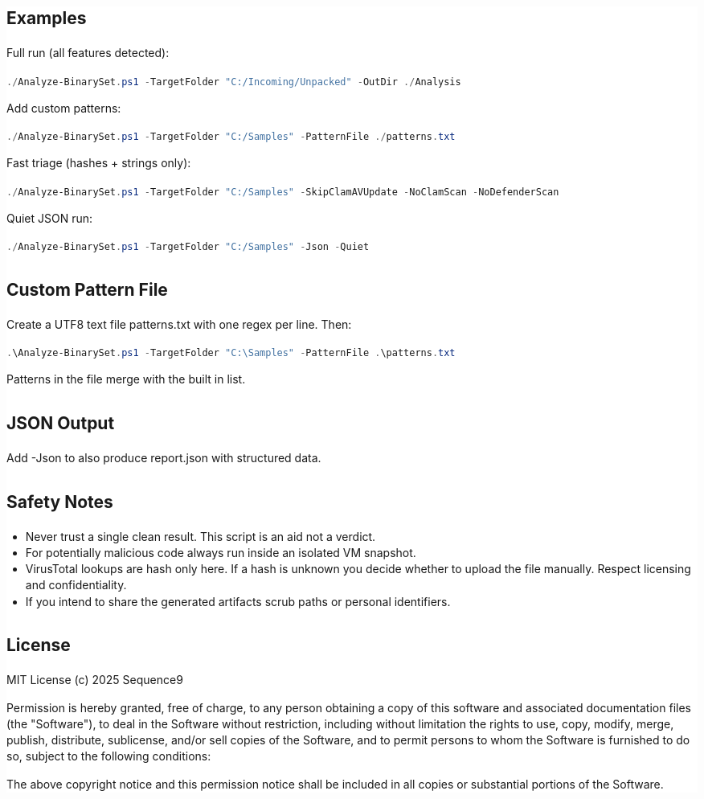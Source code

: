 ## Examples

Full run (all features detected):
```powershell
./Analyze-BinarySet.ps1 -TargetFolder "C:/Incoming/Unpacked" -OutDir ./Analysis
```

Add custom patterns:
```powershell
./Analyze-BinarySet.ps1 -TargetFolder "C:/Samples" -PatternFile ./patterns.txt
```

Fast triage (hashes + strings only):
```powershell
./Analyze-BinarySet.ps1 -TargetFolder "C:/Samples" -SkipClamAVUpdate -NoClamScan -NoDefenderScan
```

Quiet JSON run:
```powershell
./Analyze-BinarySet.ps1 -TargetFolder "C:/Samples" -Json -Quiet
```

## Custom Pattern File

Create a UTF8 text file patterns.txt with one regex per line. Then:
```powershell
.\Analyze-BinarySet.ps1 -TargetFolder "C:\Samples" -PatternFile .\patterns.txt
```
Patterns in the file merge with the built in list.

## JSON Output

Add -Json to also produce report.json with structured data.

## Safety Notes

- Never trust a single clean result. This script is an aid not a verdict.
- For potentially malicious code always run inside an isolated VM snapshot.
- VirusTotal lookups are hash only here. If a hash is unknown you decide whether to upload the file manually. Respect licensing and confidentiality.
- If you intend to share the generated artifacts scrub paths or personal identifiers.

## License

MIT License (c) 2025 Sequence9

Permission is hereby granted, free of charge, to any person obtaining a copy
of this software and associated documentation files (the "Software"), to deal
in the Software without restriction, including without limitation the rights
to use, copy, modify, merge, publish, distribute, sublicense, and/or sell
copies of the Software, and to permit persons to whom the Software is
furnished to do so, subject to the following conditions:

The above copyright notice and this permission notice shall be included in all
copies or substantial portions of the Software.
